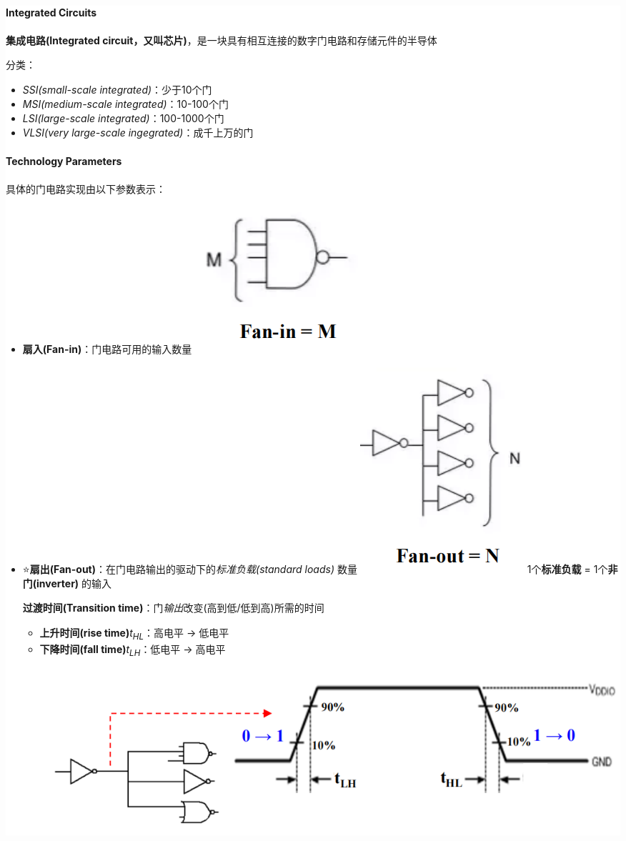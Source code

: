 #### Integrated Circuits

**集成电路(Integrated circuit，又叫芯片)**，是一块具有相互连接的数字门电路和存储元件的半导体

分类：
+ *SSI(small-scale integrated)*：少于10个门
+ *MSI(medium-scale integrated)*：10-100个门
+ *LSI(large-scale integrated)*：100-1000个门
+ *VLSI(very large-scale ingegrated)*：成千上万的门

#### Technology Parameters

具体的门电路实现由以下参数表示：
+ **扇入(Fan-in)**：门电路可用的输入数量
	![](./images/C3/Quicker_20240506_211120.png)
	
+ ⭐**扇出(Fan-out)**：在门电路输出的驱动下的*标准负载(standard loads)* 数量
	![](./images/C3/Quicker_20240506_211149.png)
	1个**标准负载** = 1个**非门(inverter)** 的输入
		
	**过渡时间(Transition time)**：门*输出*改变(高到低/低到高)所需的时间
	+ **上升时间(rise time)**$t_{HL}$：高电平 $\rightarrow$ 低电平
	+ **下降时间(fall time)**$t_{LH}$：低电平 $\rightarrow$ 高电平
	![](./images/C3/Quicker_20240506_211507.png)
